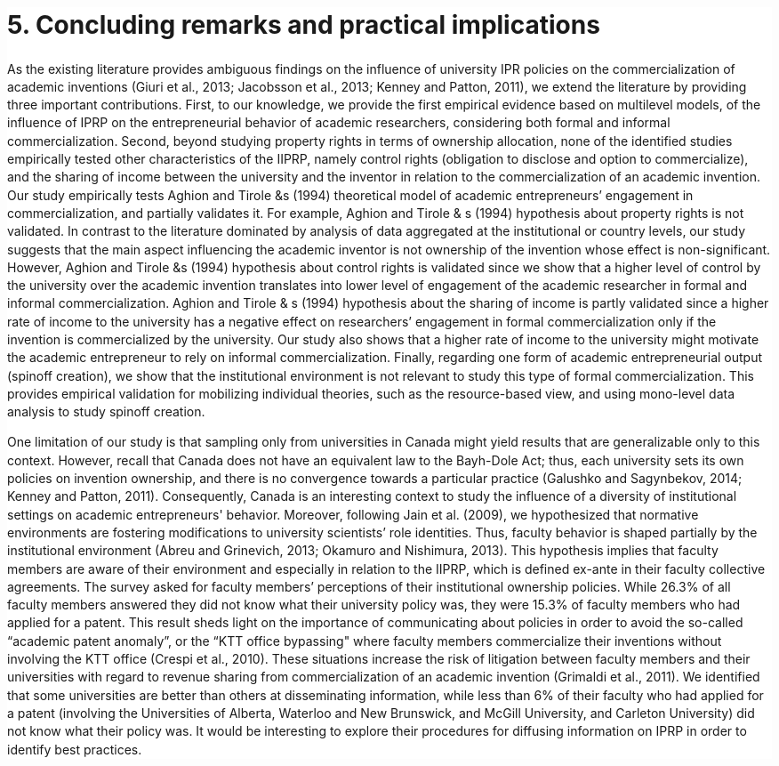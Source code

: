 # 5. Concluding remarks and practical implications  

As the existing literature provides ambiguous findings on the influence of university IPR policies on the commercialization of academic inventions (Giuri et al., 2013; Jacobsson et al., 2013; Kenney and Patton, 2011), we extend the literature by providing three important contributions. First, to our knowledge, we provide the first empirical evidence based on multilevel models, of the influence of IPRP on the entrepreneurial behavior of academic researchers, considering both formal and informal commercialization. Second, beyond studying property rights in terms of ownership allocation, none of the identified studies empirically tested other characteristics of the IIPRP, namely control rights (obligation to disclose and option to commercialize), and the sharing of income between the university and the inventor in relation to the commercialization of an academic invention. Our study empirically tests Aghion and Tirole &s (1994) theoretical model of academic entrepreneurs’ engagement in commercialization, and partially validates it. For example, Aghion and Tirole & s (1994) hypothesis about property rights is not validated. In contrast to the literature dominated by analysis of data aggregated at the institutional or country levels, our study suggests that the main aspect influencing the academic inventor is not ownership of the invention whose effect is non-significant. However, Aghion and Tirole &s (1994) hypothesis about control rights is validated since we show that a higher level of control by the university over the academic invention translates into lower level of engagement of the academic researcher in formal and informal commercialization. Aghion and Tirole & s (1994) hypothesis about the sharing of income is partly validated since a higher rate of income to the university has a negative effect on researchers’ engagement in formal commercialization only if the invention is commercialized by the university. Our study also shows that a higher rate of income to the university might motivate the academic entrepreneur to rely on informal commercialization. Finally, regarding one form of academic entrepreneurial output (spinoff creation), we show that the institutional environment is not relevant to study this type of formal commercialization. This provides empirical validation for mobilizing individual theories, such as the resource-based view, and using mono-level data analysis to study spinoff creation.  

One limitation of our study is that sampling only from universities in Canada might yield results that are generalizable only to this context. However, recall that Canada does not have an equivalent law to the Bayh-Dole Act; thus, each university sets its own policies on invention ownership, and there is no convergence towards a particular practice (Galushko and Sagynbekov, 2014; Kenney and Patton, 2011). Consequently, Canada is an interesting context to study the influence of a diversity of institutional settings on academic entrepreneurs' behavior. Moreover, following Jain et al. (2009), we hypothesized that normative environments are fostering modifications to university scientists’ role identities. Thus, faculty behavior is shaped partially by the institutional environment (Abreu and Grinevich, 2013; Okamuro and Nishimura, 2013). This hypothesis implies that faculty members are aware of their environment and especially in relation to the IIPRP, which is defined ex-ante in their faculty collective agreements. The survey asked for faculty members’ perceptions of their institutional ownership policies. While $26.3\%$ of all faculty members answered they did not know what their university policy was, they were $15.3\%$ of faculty members who had applied for a patent. This result sheds light on the importance of communicating about policies in order to avoid the so-called “academic patent anomaly”, or the “KTT office bypassing" where faculty members commercialize their inventions without involving the KTT office (Crespi et al., 2010). These situations increase the risk of litigation between faculty members and their universities with regard to revenue sharing from commercialization of an academic invention (Grimaldi et al., 2011). We identified that some universities are better than others at disseminating information, while less than $6\%$ of their faculty who had applied for a patent (involving the Universities of Alberta, Waterloo and New Brunswick, and McGill University, and Carleton University) did not know what their policy was. It would be interesting to explore their procedures for diffusing information on IPRP in order to identify best practices.  
